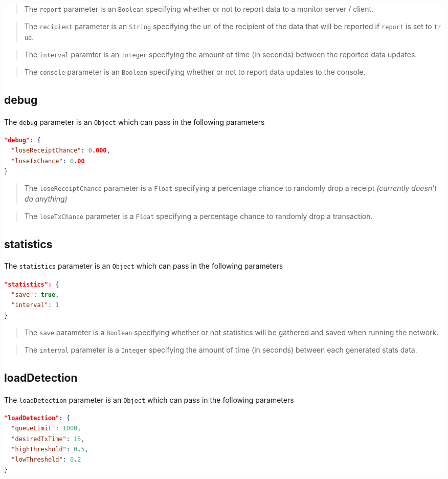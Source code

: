 > The `report` parameter is an `Boolean` specifying whether or not to report data to a monitor server / client.

> The `recipient` parameter is an `String` specifying the url of the recipient of the data that will be reported if `report` is set to `true`.

> The `interval` paramter is an `Integer` specifying the amount of time (in seconds) between the reported data updates.

> The `console` parameter is an `Boolean` specifying whether or not to report data updates to the console.

## debug

The `debug` parameter is an `Object` which can pass in the following parameters

```json
"debug": {
  "loseReceiptChance": 0.000,
  "loseTxChance": 0.00
}
```

> The `loseReceiptChance` parameter is a `Float` specifying a percentage chance to randomly drop a receipt _(currently doesn't do anything)_

> The `loseTxChance` parameter is a `Float` specifying a percentage chance to randomly drop a transaction.

## statistics

The `statistics` parameter is an `Object` which can pass in the following parameters

```json
"statistics": {
  "save": true,
  "interval": 1
}
```

> The `save` parameter is a `Boolean` specifying whether or not statistics will be gathered and saved when running the network.

> The `interval` parameter is a `Integer` specifying the amount of time (in seconds) between each generated stats data.

## loadDetection

The `loadDetection` parameter is an `Object` which can pass in the following parameters

```json
"loadDetection": {
  "queueLimit": 1000,
  "desiredTxTime": 15,
  "highThreshold": 0.5,
  "lowThreshold": 0.2
}
```
